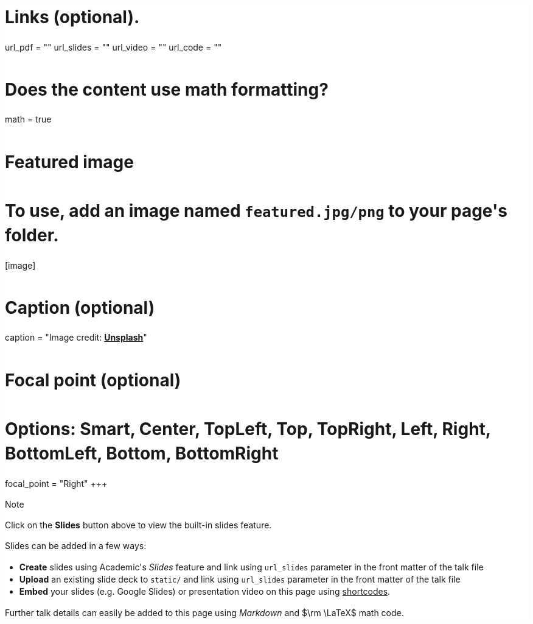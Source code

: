# Links (optional).
url_pdf = ""
url_slides = ""
url_video = ""
url_code = ""

# Does the content use math formatting?
math = true

# Featured image
# To use, add an image named `featured.jpg/png` to your page's folder. 
[image]
  # Caption (optional)
  caption = "Image credit: [**Unsplash**](https://unsplash.com/photos/bzdhc5b3Bxs)"

  # Focal point (optional)
  # Options: Smart, Center, TopLeft, Top, TopRight, Left, Right, BottomLeft, Bottom, BottomRight
  focal_point = "Right"
+++

> [!NOTE]
> Click on the **Slides** button above to view the built-in slides feature.

Slides can be added in a few ways:

- **Create** slides using Academic's *Slides* feature and link using `url_slides` parameter in the front matter of the talk file
- **Upload** an existing slide deck to `static/` and link using `url_slides` parameter in the front matter of the talk file
- **Embed** your slides (e.g. Google Slides) or presentation video on this page using [shortcodes](https://sourcethemes.com/academic/docs/writing-markdown-latex/).

Further talk details can easily be added to this page using *Markdown* and $\rm \LaTeX$ math code.
